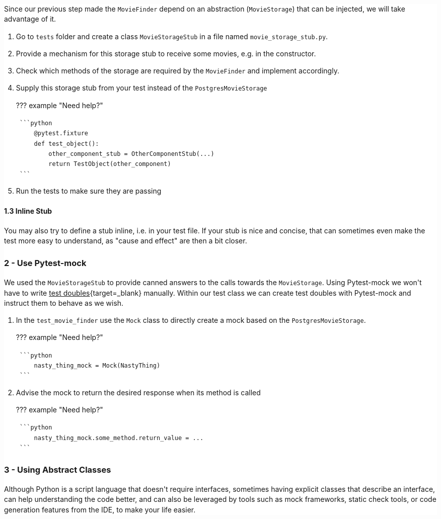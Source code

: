 Since our previous step made the `MovieFinder` depend on an abstraction (`MovieStorage`) that can be injected, we will take advantage of it.

1. Go to `tests` folder and create a class `MovieStorageStub` in a file named `movie_storage_stub.py`.

2. Provide a mechanism for this storage stub to receive some movies, e.g. in the constructor.

3. Check which methods of the storage are required by the `MovieFinder` and implement accordingly.

4. Supply this storage stub from your test instead of the `PostgresMovieStorage`

    ??? example "Need help?"

        ```python
            @pytest.fixture
            def test_object():
                other_component_stub = OtherComponentStub(...)
                return TestObject(other_component)
        ```

5. Run the tests to make sure they are passing

#### 1.3 Inline Stub

You may also try to define a stub inline, i.e. in your test file. If your stub is nice and concise, that can sometimes even make the test more easy to understand, as "cause and effect" are then a bit closer.

### 2 - Use Pytest-mock

We used the `MovieStorageStub` to provide canned answers to the calls towards the `MovieStorage`.
Using Pytest-mock we won't have to write [test doubles](https://martinfowler.com/bliki/TestDouble.html){target=_blank} manually.
Within our test class we can create test doubles with Pytest-mock and instruct them to behave as we wish.

1. In the `test_movie_finder` use the `Mock` class to directly create a mock based on the `PostgresMovieStorage`.

    ??? example "Need help?"

        ```python
            nasty_thing_mock = Mock(NastyThing)
        ```

2. Advise the mock to return the desired response when its method is called

    ??? example "Need help?"

        ```python
            nasty_thing_mock.some_method.return_value = ...
        ```

### 3 - Using Abstract Classes

Although Python is a script language that doesn't require interfaces, sometimes having explicit classes that describe an interface, can help understanding the code better, and can also be leveraged by tools such as mock frameworks, static check tools, or code generation features from the IDE, to make your life easier.
